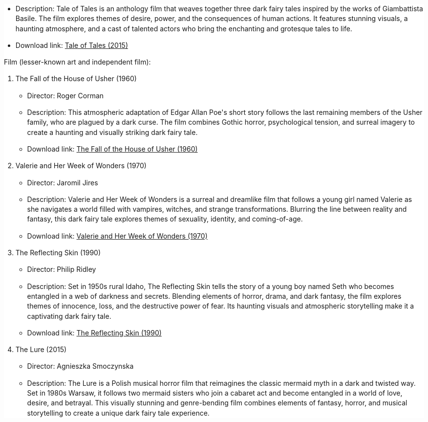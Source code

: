    - Description: Tale of Tales is an anthology film that weaves together three dark fairy tales inspired by the works of Giambattista Basile. The film explores themes of desire, power, and the consequences of human actions. It features stunning visuals, a haunting atmosphere, and a cast of talented actors who bring the enchanting and grotesque tales to life.

   - Download link: [Tale of Tales (2015)](https://piratebay.live/search/Tale%20of%20Tales%202015)



Film (lesser-known art and independent film):

1. The Fall of the House of Usher (1960)

   - Director: Roger Corman

   - Description: This atmospheric adaptation of Edgar Allan Poe's short story follows the last remaining members of the Usher family, who are plagued by a dark curse. The film combines Gothic horror, psychological tension, and surreal imagery to create a haunting and visually striking dark fairy tale.

   - Download link: [The Fall of the House of Usher (1960)](https://piratebay.live/search/The%20Fall%20of%20the%20House%20of%20Usher%201960)



2. Valerie and Her Week of Wonders (1970)

   - Director: Jaromil Jires

   - Description: Valerie and Her Week of Wonders is a surreal and dreamlike film that follows a young girl named Valerie as she navigates a world filled with vampires, witches, and strange transformations. Blurring the line between reality and fantasy, this dark fairy tale explores themes of sexuality, identity, and coming-of-age.

   - Download link: [Valerie and Her Week of Wonders (1970)](https://piratebay.live/search/Valerie%20and%20Her%20Week%20of%20Wonders%201970)



3. The Reflecting Skin (1990)

   - Director: Philip Ridley

   - Description: Set in 1950s rural Idaho, The Reflecting Skin tells the story of a young boy named Seth who becomes entangled in a web of darkness and secrets. Blending elements of horror, drama, and dark fantasy, the film explores themes of innocence, loss, and the destructive power of fear. Its haunting visuals and atmospheric storytelling make it a captivating dark fairy tale.

   - Download link: [The Reflecting Skin (1990)](https://piratebay.live/search/The%20Reflecting%20Skin%201990)



4. The Lure (2015)

   - Director: Agnieszka Smoczynska

   - Description: The Lure is a Polish musical horror film that reimagines the classic mermaid myth in a dark and twisted way. Set in 1980s Warsaw, it follows two mermaid sisters who join a cabaret act and become entangled in a world of love, desire, and betrayal. This visually stunning and genre-bending film combines elements of fantasy, horror, and musical storytelling to create a unique dark fairy tale experience.
